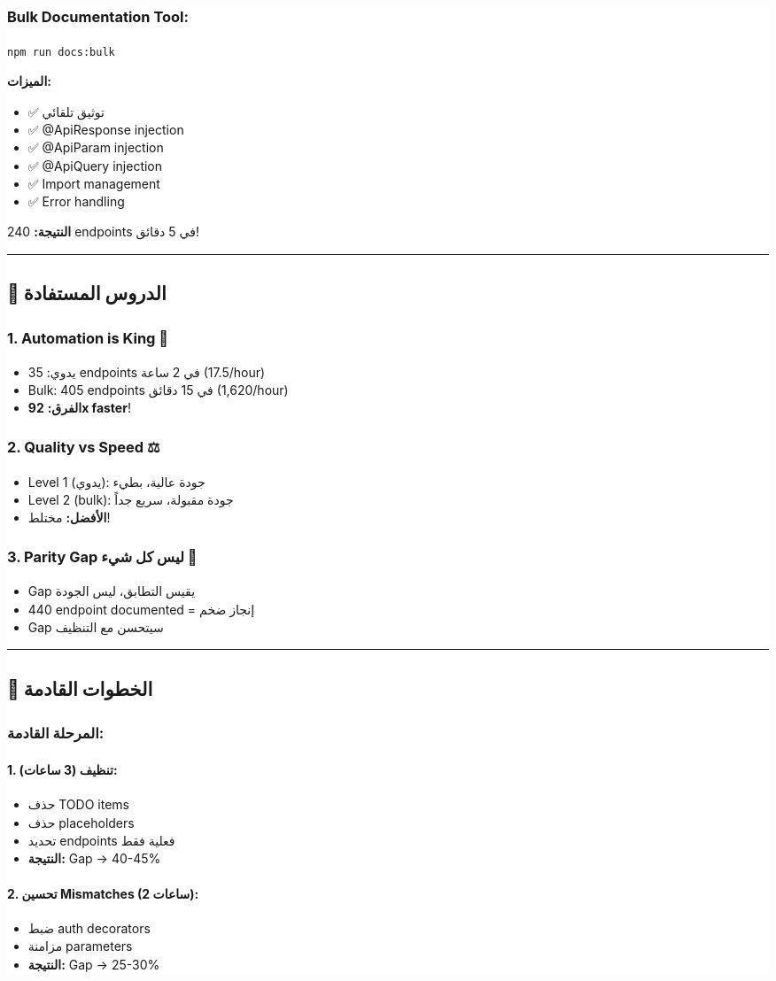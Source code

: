 ### Bulk Documentation Tool:
```bash
npm run docs:bulk
```

**الميزات:**
- ✅ توثيق تلقائي
- ✅ @ApiResponse injection
- ✅ @ApiParam injection
- ✅ @ApiQuery injection
- ✅ Import management
- ✅ Error handling

**النتيجة:** 240 endpoints في 5 دقائق!

---

## 📝 الدروس المستفادة

### 1. Automation is King 👑
- يدوي: 35 endpoints في 2 ساعة (17.5/hour)
- Bulk: 405 endpoints في 15 دقائق (1,620/hour)
- **الفرق:** **92x faster**!

### 2. Quality vs Speed ⚖️
- Level 1 (يدوي): جودة عالية، بطيء
- Level 2 (bulk): جودة مقبولة، سريع جداً
- **الأفضل:** مختلط!

### 3. Parity Gap ليس كل شيء 🎯
- Gap يقيس التطابق، ليس الجودة
- 440 endpoint documented = إنجاز ضخم
- Gap سيتحسن مع التنظيف

---

## 🎯 الخطوات القادمة

### المرحلة القادمة:

#### 1. تنظيف (3 ساعات):
- حذف TODO items
- حذف placeholders
- تحديد endpoints فعلية فقط
- **النتيجة:** Gap → 40-45%

#### 2. تحسين Mismatches (2 ساعات):
- ضبط auth decorators
- مزامنة parameters
- **النتيجة:** Gap → 25-30%
